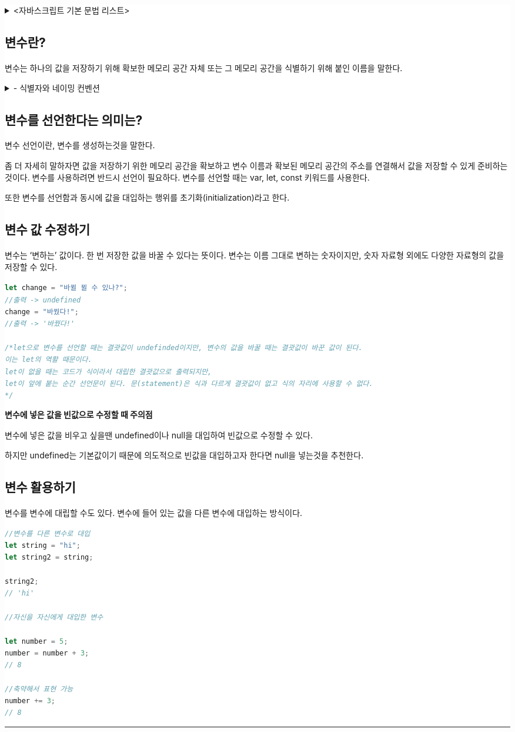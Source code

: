 <details><summary><자바스크립트 기본 문법 리스트></summary></details>

## 변수란?

변수는 하나의 값을 저장하기 위해 확보한 메모리 공간 자체 또는 그 메모리 공간을 식별하기 위해 붙인 이름을 말한다.

<details><summary>- 식별자와 네이밍 컨벤션</summary></details>

## 변수를 선언한다는 의미는?

변수 선언이란, 변수를 생성하는것을 말한다.

좀 더 자세히 말하자면 값을 저장하기 위한 메모리 공간을 확보하고 변수 이름과 확보된 메모리 공간의 주소를 연결해서 값을 저장할 수 있게 준비하는 것이다. 변수를 사용하려면 반드시 선언이 필요하다. 변수를 선언할 때는 var, let, const 키워드를 사용한다.

또한 변수를 선언함과 동시에 값을 대입하는 행위를 초기화(initialization)라고 한다.

## 변수 값 수정하기

변수는 ‘변하는’ 값이다. 한 번 저장한 값을 바꿀 수 있다는 뜻이다. 변수는 이름 그대로 변하는 숫자이지만, 숫자 자료형 외에도 다양한 자료형의 값을 저장할 수 있다.

```jsx
let change = "바뀔 뀔 수 있나?";
//출력 -> undefined
change = "바꿨다!";
//출력 -> '바꿨다!'

/*let으로 변수를 선언할 때는 결괏값이 undefinded이지만, 변수의 값을 바꿀 때는 결괏값이 바꾼 값이 된다.
이는 let의 역활 때문이다.
let이 없을 때는 코드가 식이라서 대립한 결괏값으로 출력되지만,
let이 앞에 붙는 순간 선언문이 된다. 문(statement)은 식과 다르게 결괏값이 없고 식의 자리에 사용할 수 없다.
*/
```

**변수에 넣은 값을 빈값으로 수정할 때 주의점**

변수에 넣은 값을 비우고 싶을땐 undefined이나 null을 대입하여 빈값으로 수정할 수 있다.

하지만 undefined는 기본값이기 때문에 의도적으로 빈값을 대입하고자 한다면 null을 넣는것을 추천한다.

## 변수 활용하기

변수를 변수에 대립할 수도 있다. 변수에 들어 있는 값을 다른 변수에 대입하는 방식이다.

```jsx
//변수를 다른 변수로 대입
let string = "hi";
let string2 = string;

string2;
// 'hi'

//자신을 자신에게 대입한 변수

let number = 5;
number = number + 3;
// 8

//축약해서 표현 가능
number += 3;
// 8
```

---